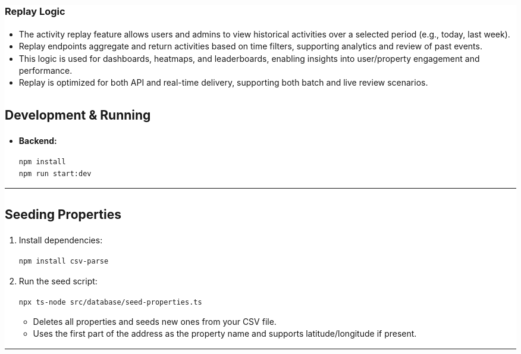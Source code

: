 ### Replay Logic

- The activity replay feature allows users and admins to view historical activities over a selected period (e.g., today, last week).
- Replay endpoints aggregate and return activities based on time filters, supporting analytics and review of past events.
- This logic is used for dashboards, heatmaps, and leaderboards, enabling insights into user/property engagement and performance.
- Replay is optimized for both API and real-time delivery, supporting both batch and live review scenarios.

## Development & Running

- **Backend:**
  ```
  npm install
  npm run start:dev
  ```

---

## Seeding Properties

1. Install dependencies:
   ```
   npm install csv-parse
   ```
2. Run the seed script:
   ```
   npx ts-node src/database/seed-properties.ts
   ```
   - Deletes all properties and seeds new ones from your CSV file.
   - Uses the first part of the address as the property name and supports latitude/longitude if present.

---
